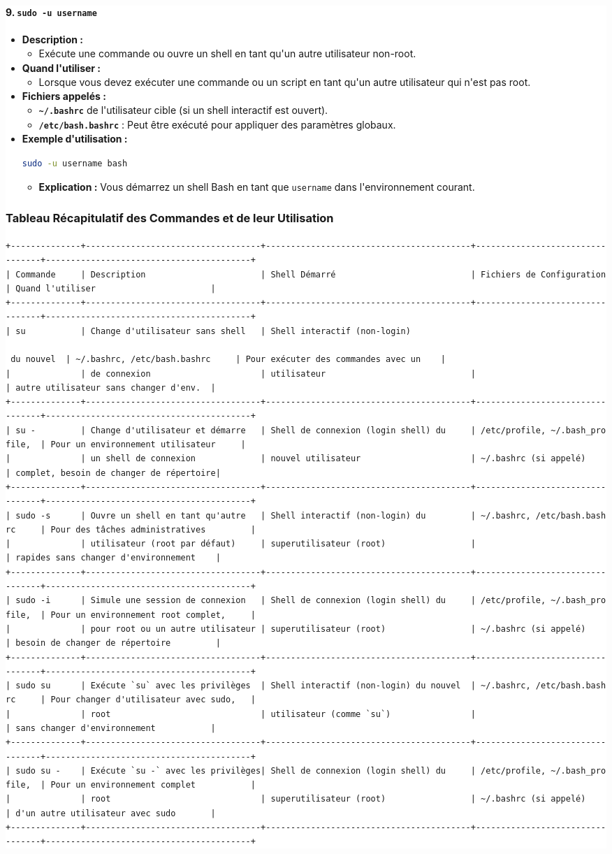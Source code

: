 #### 9. **`sudo -u username`**
   - **Description :**
     - Exécute une commande ou ouvre un shell en tant qu'un autre utilisateur non-root.
   - **Quand l'utiliser :**
     - Lorsque vous devez exécuter une commande ou un script en tant qu'un autre utilisateur qui n'est pas root.
   - **Fichiers appelés :**
     - **`~/.bashrc`** de l'utilisateur cible (si un shell interactif est ouvert).
     - **`/etc/bash.bashrc`** : Peut être exécuté pour appliquer des paramètres globaux.
   - **Exemple d'utilisation :**
     ```bash
     sudo -u username bash
     ```
     - **Explication :** Vous démarrez un shell Bash en tant que `username` dans l'environnement courant.

### Tableau Récapitulatif des Commandes et de leur Utilisation

```plaintext
+--------------+-----------------------------------+-----------------------------------------+---------------------------------+-----------------------------------------+
| Commande     | Description                       | Shell Démarré                           | Fichiers de Configuration       | Quand l'utiliser                       |
+--------------+-----------------------------------+-----------------------------------------+---------------------------------+-----------------------------------------+
| su           | Change d'utilisateur sans shell   | Shell interactif (non-login)

 du nouvel  | ~/.bashrc, /etc/bash.bashrc     | Pour exécuter des commandes avec un    |
|              | de connexion                      | utilisateur                             |                                 | autre utilisateur sans changer d'env.  |
+--------------+-----------------------------------+-----------------------------------------+---------------------------------+-----------------------------------------+
| su -         | Change d'utilisateur et démarre   | Shell de connexion (login shell) du     | /etc/profile, ~/.bash_profile,  | Pour un environnement utilisateur     |
|              | un shell de connexion             | nouvel utilisateur                      | ~/.bashrc (si appelé)           | complet, besoin de changer de répertoire|
+--------------+-----------------------------------+-----------------------------------------+---------------------------------+-----------------------------------------+
| sudo -s      | Ouvre un shell en tant qu'autre   | Shell interactif (non-login) du         | ~/.bashrc, /etc/bash.bashrc     | Pour des tâches administratives         |
|              | utilisateur (root par défaut)     | superutilisateur (root)                 |                                 | rapides sans changer d'environnement    |
+--------------+-----------------------------------+-----------------------------------------+---------------------------------+-----------------------------------------+
| sudo -i      | Simule une session de connexion   | Shell de connexion (login shell) du     | /etc/profile, ~/.bash_profile,  | Pour un environnement root complet,     |
|              | pour root ou un autre utilisateur | superutilisateur (root)                 | ~/.bashrc (si appelé)           | besoin de changer de répertoire         |
+--------------+-----------------------------------+-----------------------------------------+---------------------------------+-----------------------------------------+
| sudo su      | Exécute `su` avec les privilèges  | Shell interactif (non-login) du nouvel  | ~/.bashrc, /etc/bash.bashrc     | Pour changer d'utilisateur avec sudo,   |
|              | root                              | utilisateur (comme `su`)                |                                 | sans changer d'environnement           |
+--------------+-----------------------------------+-----------------------------------------+---------------------------------+-----------------------------------------+
| sudo su -    | Exécute `su -` avec les privilèges| Shell de connexion (login shell) du     | /etc/profile, ~/.bash_profile,  | Pour un environnement complet           |
|              | root                              | superutilisateur (root)                 | ~/.bashrc (si appelé)           | d'un autre utilisateur avec sudo       |
+--------------+-----------------------------------+-----------------------------------------+---------------------------------+-----------------------------------------+
```